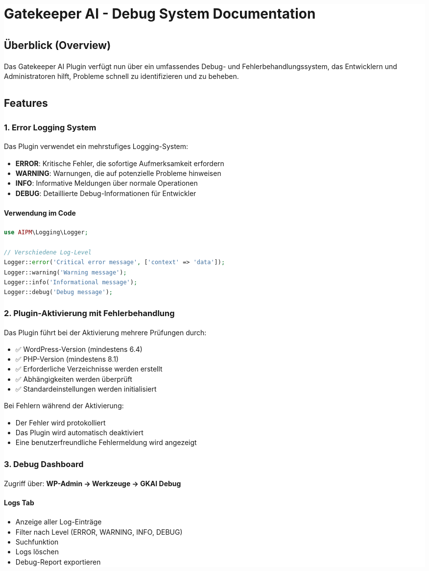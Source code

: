 # Gatekeeper AI - Debug System Documentation

## Überblick (Overview)

Das Gatekeeper AI Plugin verfügt nun über ein umfassendes Debug- und Fehlerbehandlungssystem, das Entwicklern und Administratoren hilft, Probleme schnell zu identifizieren und zu beheben.

## Features

### 1. Error Logging System

Das Plugin verwendet ein mehrstufiges Logging-System:

- **ERROR**: Kritische Fehler, die sofortige Aufmerksamkeit erfordern
- **WARNING**: Warnungen, die auf potenzielle Probleme hinweisen
- **INFO**: Informative Meldungen über normale Operationen
- **DEBUG**: Detaillierte Debug-Informationen für Entwickler

#### Verwendung im Code

```php
use AIPM\Logging\Logger;

// Verschiedene Log-Level
Logger::error('Critical error message', ['context' => 'data']);
Logger::warning('Warning message');
Logger::info('Informational message');
Logger::debug('Debug message');
```

### 2. Plugin-Aktivierung mit Fehlerbehandlung

Das Plugin führt bei der Aktivierung mehrere Prüfungen durch:

- ✅ WordPress-Version (mindestens 6.4)
- ✅ PHP-Version (mindestens 8.1)
- ✅ Erforderliche Verzeichnisse werden erstellt
- ✅ Abhängigkeiten werden überprüft
- ✅ Standardeinstellungen werden initialisiert

Bei Fehlern während der Aktivierung:
- Der Fehler wird protokolliert
- Das Plugin wird automatisch deaktiviert
- Eine benutzerfreundliche Fehlermeldung wird angezeigt

### 3. Debug Dashboard

Zugriff über: **WP-Admin → Werkzeuge → GKAI Debug**

#### Logs Tab

- Anzeige aller Log-Einträge
- Filter nach Level (ERROR, WARNING, INFO, DEBUG)
- Suchfunktion
- Logs löschen
- Debug-Report exportieren
